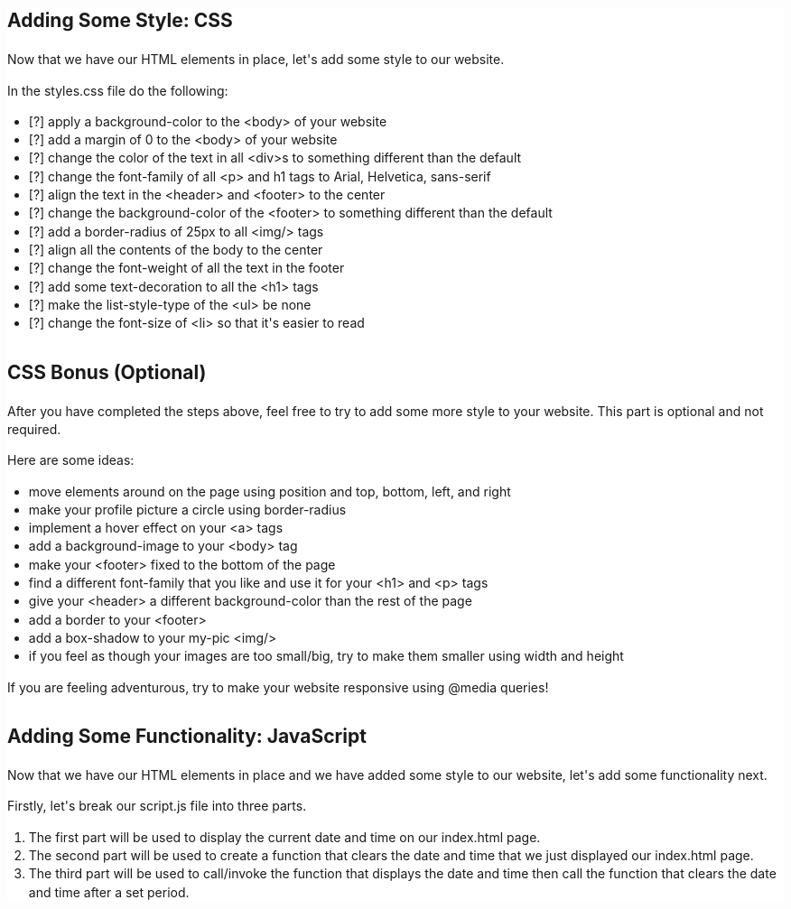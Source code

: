 ## Adding Some Style: CSS

Now that we have our HTML elements in place, let's add some style to our website.

In the styles.css file do the following:

- [?] apply a background-color to the \<body> of your website
- [?] add a margin of 0 to the \<body> of your website
- [?] change the color of the text in all \<div>s to something different than the default
- [?] change the font-family of all \<p> and h1 tags to Arial, Helvetica, sans-serif
- [?] align the text in the \<header> and \<footer> to the center
- [?] change the background-color of the \<footer> to something different than the default
- [?] add a border-radius of 25px to all \<img/> tags
- [?] align all the contents of the body to the center
- [?] change the font-weight of all the text in the footer
- [?] add some text-decoration to all the \<h1> tags
- [?] make the list-style-type of the \<ul> be none
- [?] change the font-size of \<li> so that it's easier to read

## CSS Bonus (Optional)

After you have completed the steps above, feel free to try to add some more style to your website. This part is optional and not required.

Here are some ideas:

- move elements around on the page using position and top, bottom, left, and right
- make your profile picture a circle using border-radius
- implement a hover effect on your \<a> tags
- add a background-image to your \<body> tag
- make your \<footer> fixed to the bottom of the page
- find a different font-family that you like and use it for your \<h1> and \<p> tags
- give your \<header> a different background-color than the rest of the page
- add a border to your \<footer>
- add a box-shadow to your my-pic \<img/>
- if you feel as though your images are too small/big, try to make them smaller using width and height

If you are feeling adventurous, try to make your website responsive using @media queries!

## Adding Some Functionality: JavaScript

Now that we have our HTML elements in place and we have added some style to our website, let's add some functionality next.

Firstly, let's break our script.js file into three parts.

1. The first part will be used to display the current date and time on our index.html page.
2. The second part will be used to create a function that clears the date and time that we just displayed our index.html page.
3. The third part will be used to call/invoke the function that displays the date and time then call the function that clears the date and time after a set period.
